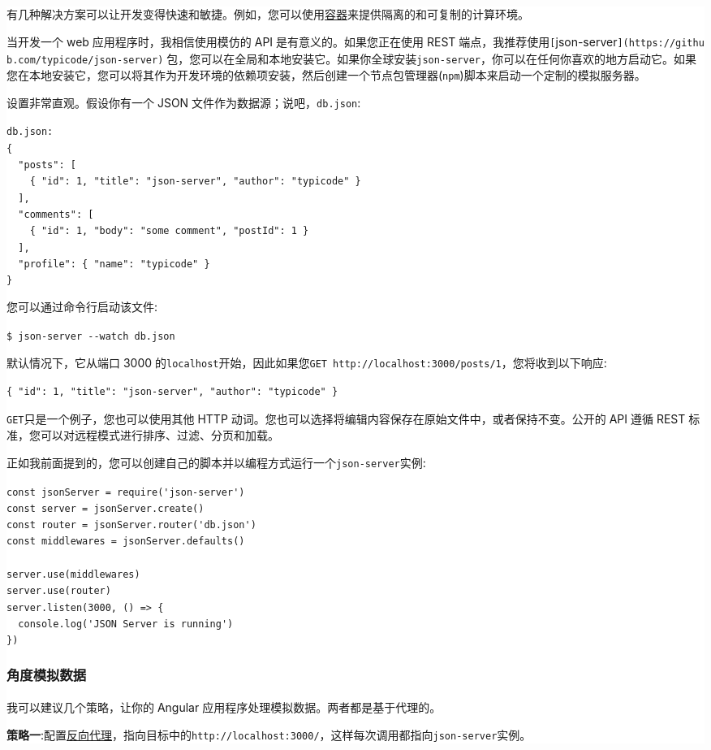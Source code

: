 有几种解决方案可以让开发变得快速和敏捷。例如，您可以使用[容器](https://developers.redhat.com/topics/containers/)来提供隔离的和可复制的计算环境。

当开发一个 web 应用程序时，我相信使用模仿的 API 是有意义的。如果您正在使用 REST 端点，我推荐使用`[`json-server`](https://github.com/typicode/json-server)` 包，您可以在全局和本地安装它。如果你全球安装`json-server`，你可以在任何你喜欢的地方启动它。如果您在本地安装它，您可以将其作为开发环境的依赖项安装，然后创建一个节点包管理器(`npm`)脚本来启动一个定制的模拟服务器。

设置非常直观。假设你有一个 JSON 文件作为数据源；说吧，`db.json`:

```
db.json:
{
  "posts": [
    { "id": 1, "title": "json-server", "author": "typicode" }
  ],
  "comments": [
    { "id": 1, "body": "some comment", "postId": 1 }
  ],
  "profile": { "name": "typicode" }
}

```

您可以通过命令行启动该文件:

```
$ json-server --watch db.json
```

默认情况下，它从端口 3000 的`localhost`开始，因此如果您`GET http://localhost:3000/posts/1`，您将收到以下响应:

```
{ "id": 1, "title": "json-server", "author": "typicode" }

```

`GET`只是一个例子，您也可以使用其他 HTTP 动词。您也可以选择将编辑内容保存在原始文件中，或者保持不变。公开的 API 遵循 REST 标准，您可以对远程模式进行排序、过滤、分页和加载。

正如我前面提到的，您可以创建自己的脚本并以编程方式运行一个`json-server`实例:

```
const jsonServer = require('json-server')
const server = jsonServer.create()
const router = jsonServer.router('db.json')
const middlewares = jsonServer.defaults()

server.use(middlewares)
server.use(router)
server.listen(3000, () => {
  console.log('JSON Server is running')
})

```

### 角度模拟数据

我可以建议几个策略，让你的 Angular 应用程序处理模拟数据。两者都是基于代理的。

**策略一**:配置[反向代理](#reverse-proxy)，指向目标中的`http://localhost:3000/`，这样每次调用都指向`json-server`实例。
